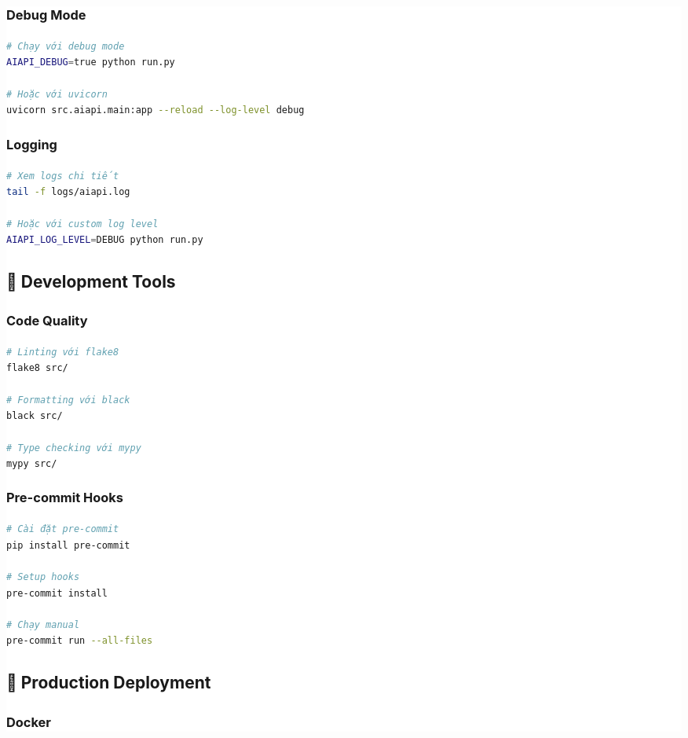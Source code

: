 ### Debug Mode

```bash
# Chạy với debug mode
AIAPI_DEBUG=true python run.py

# Hoặc với uvicorn
uvicorn src.aiapi.main:app --reload --log-level debug
```

### Logging

```bash
# Xem logs chi tiết
tail -f logs/aiapi.log

# Hoặc với custom log level
AIAPI_LOG_LEVEL=DEBUG python run.py
```

## 🔧 Development Tools

### Code Quality

```bash
# Linting với flake8
flake8 src/

# Formatting với black
black src/

# Type checking với mypy
mypy src/
```

### Pre-commit Hooks

```bash
# Cài đặt pre-commit
pip install pre-commit

# Setup hooks
pre-commit install

# Chạy manual
pre-commit run --all-files
```

## 🚀 Production Deployment

### Docker
